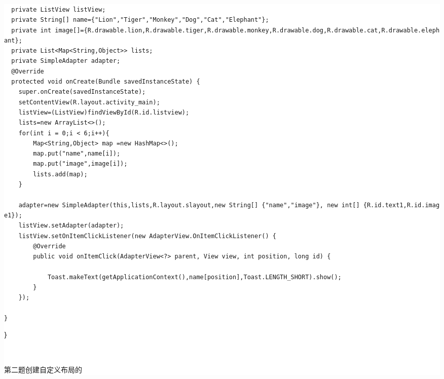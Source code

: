 

      private ListView listView;
      private String[] name={"Lion","Tiger","Monkey","Dog","Cat","Elephant"};
      private int image[]={R.drawable.lion,R.drawable.tiger,R.drawable.monkey,R.drawable.dog,R.drawable.cat,R.drawable.elephant};
      private List<Map<String,Object>> lists;
      private SimpleAdapter adapter;
      @Override
      protected void onCreate(Bundle savedInstanceState) {
        super.onCreate(savedInstanceState);
        setContentView(R.layout.activity_main);
        listView=(ListView)findViewById(R.id.listview);
        lists=new ArrayList<>();
        for(int i = 0;i < 6;i++){
            Map<String,Object> map =new HashMap<>();
            map.put("name",name[i]);
            map.put("image",image[i]);
            lists.add(map);
        }

        adapter=new SimpleAdapter(this,lists,R.layout.slayout,new String[] {"name","image"}, new int[] {R.id.text1,R.id.image1});
        listView.setAdapter(adapter);
        listView.setOnItemClickListener(new AdapterView.OnItemClickListener() {
            @Override
            public void onItemClick(AdapterView<?> parent, View view, int position, long id) {

                Toast.makeText(getApplicationContext(),name[position],Toast.LENGTH_SHORT).show();
            }
        });

    }
}

<br>

第二题创建自定义布局的<br>